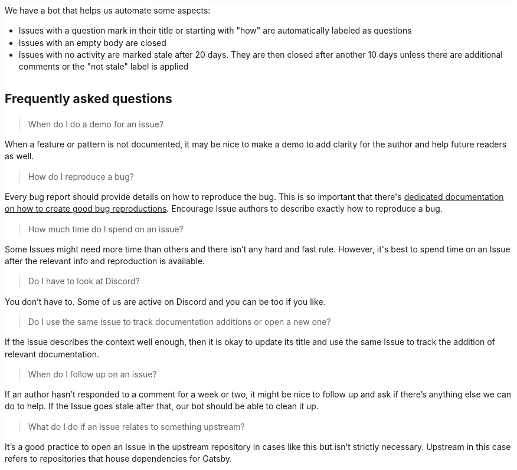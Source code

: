 We have a bot that helps us automate some aspects:

- Issues with a question mark in their title or starting with "how" are automatically labeled as questions
- Issues with an empty body are closed
- Issues with no activity are marked stale after 20 days. They are then closed after another 10 days unless there are additional comments or the "not stale" label is applied

## Frequently asked questions

> When do I do a demo for an issue?

When a feature or pattern is not documented, it may be nice to make a demo to add clarity for the author and help future readers as well.

> How do I reproduce a bug?

Every bug report should provide details on how to reproduce the bug. This is so important that there's [dedicated documentation on how to create good bug reproductions](/contributing/how-to-make-a-reproducible-test-case/). Encourage Issue authors to describe exactly how to reproduce a bug.

> How much time do I spend on an issue?

Some Issues might need more time than others and there isn’t any hard and fast rule. However, it's best to spend time on an Issue after the relevant info and reproduction is available.

> Do I have to look at Discord?

You don’t have to. Some of us are active on Discord and you can be too if you like.

> Do I use the same issue to track documentation additions or open a new one?

If the Issue describes the context well enough, then it is okay to update its title and use the same Issue to track the addition of relevant documentation.

> When do I follow up on an issue?

If an author hasn’t responded to a comment for a week or two, it might be nice to follow up and ask if there’s anything else we can do to help. If the Issue goes stale after that, our bot should be able to clean it up.

> What do I do if an issue relates to something upstream?

It’s a good practice to open an Issue in the upstream repository in cases like this but isn’t strictly necessary. Upstream in this case refers to repositories that house dependencies for Gatsby.
